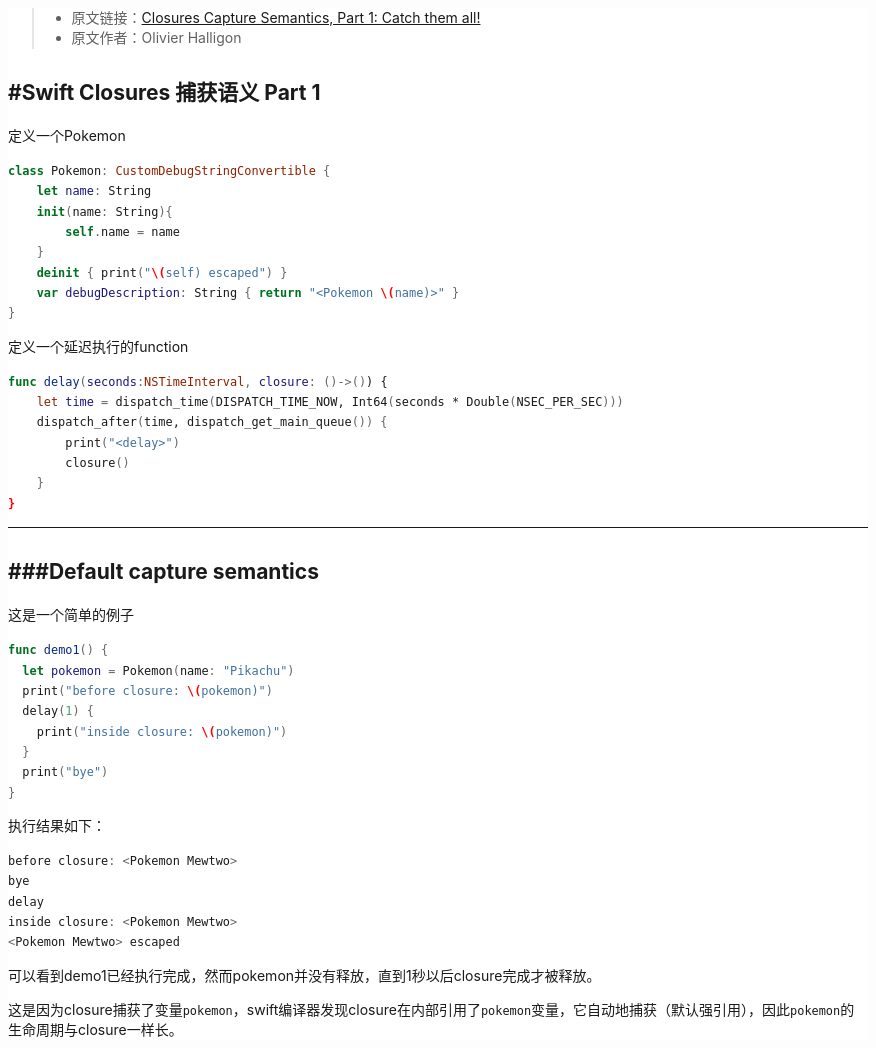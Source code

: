 >* 原文链接：[Closures Capture Semantics, Part 1: Catch them all!](http://alisoftware.github.io/swift/closures/2016/07/25/closure-capture-1/#fnref:in-keyword)
>* 原文作者：Olivier Halligon

#Swift Closures 捕获语义 Part 1
---
定义一个Pokemon
```swift
class Pokemon: CustomDebugStringConvertible {
    let name: String
    init(name: String){
        self.name = name
    }
    deinit { print("\(self) escaped") }
    var debugDescription: String { return "<Pokemon \(name)>" }
}
```
定义一个延迟执行的function
```swift
func delay(seconds:NSTimeInterval, closure: ()->()) {
    let time = dispatch_time(DISPATCH_TIME_NOW, Int64(seconds * Double(NSEC_PER_SEC)))
    dispatch_after(time, dispatch_get_main_queue()) { 
        print("<delay>")
        closure()
    }
}
```
---
###Default capture semantics
---
这是一个简单的例子
```swift
func demo1() {
  let pokemon = Pokemon(name: "Pikachu")
  print("before closure: \(pokemon)")
  delay(1) {
    print("inside closure: \(pokemon)")
  }
  print("bye")
}
```
执行结果如下：
```java
before closure: <Pokemon Mewtwo>
bye
delay
inside closure: <Pokemon Mewtwo>
<Pokemon Mewtwo> escaped
```
可以看到demo1已经执行完成，然而pokemon并没有释放，直到1秒以后closure完成才被释放。

这是因为closure捕获了变量`pokemon`，swift编译器发现closure在内部引用了`pokemon`变量，它自动地捕获（默认强引用），因此`pokemon`的生命周期与closure一样长。
